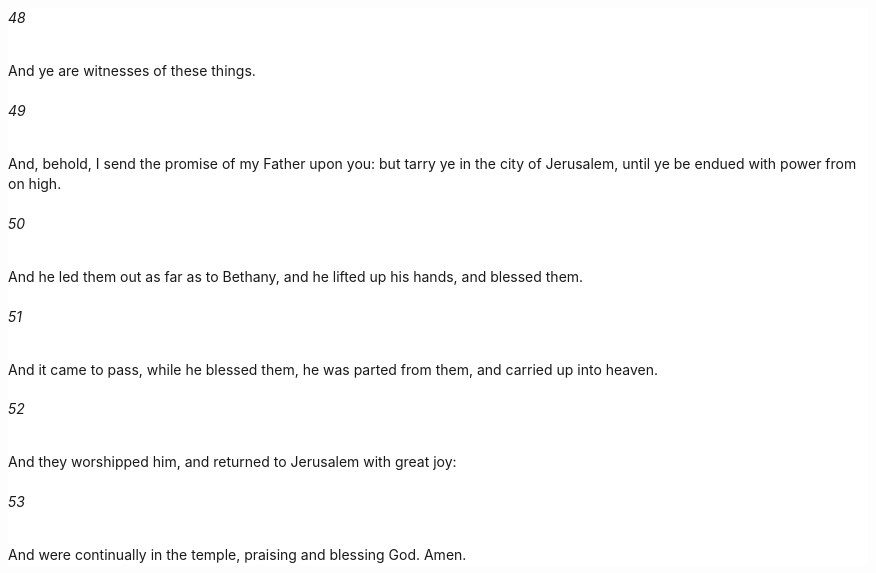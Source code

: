 ###### 48
And ye are witnesses of these things.

###### 49
And, behold, I send the promise of my Father upon you: but tarry ye in the city of Jerusalem, until ye be endued with power from on high.

###### 50
And he led them out as far as to Bethany, and he lifted up his hands, and blessed them.

###### 51
And it came to pass, while he blessed them, he was parted from them, and carried up into heaven.

###### 52
And they worshipped him, and returned to Jerusalem with great joy:

###### 53
And were continually in the temple, praising and blessing God. Amen.

